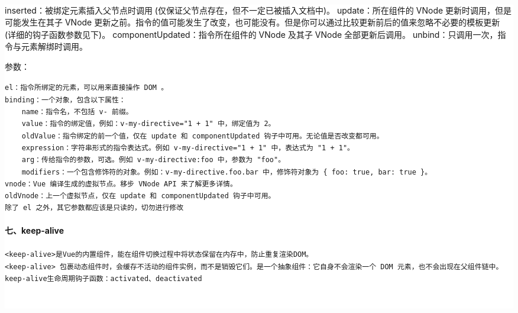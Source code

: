 <span class="hljs-selector-tag">inserted</span>：被绑定元素插入父节点时调用 (仅保证父节点存在，但不一定已被插入文档中)。
<span class="hljs-selector-tag">update</span>：所在组件的 <span class="hljs-selector-tag">VNode</span> 更新时调用，但是可能发生在其子 <span class="hljs-selector-tag">VNode</span> 更新之前。指令的值可能发生了改变，也可能没有。但是你可以通过比较更新前后的值来忽略不必要的模板更新 (详细的钩子函数参数见下)。
<span class="hljs-selector-tag">componentUpdated</span>：指令所在组件的 <span class="hljs-selector-tag">VNode</span> 及其子 <span class="hljs-selector-tag">VNode</span> 全部更新后调用。
<span class="hljs-selector-tag">unbind</span>：只调用一次，指令与元素解绑时调用。</code></pre>
<p>参数：</p>
<div class="widget-codetool" style="display:none;">
      <div class="widget-codetool--inner">
      <span class="selectCode code-tool" data-toggle="tooltip" data-placement="top" title="" data-original-title="全选"></span>
      <span type="button" class="copyCode code-tool" data-toggle="tooltip" data-placement="top" data-clipboard-text="el：指令所绑定的元素，可以用来直接操作 DOM 。
binding：一个对象，包含以下属性：
    name：指令名，不包括 v- 前缀。
    value：指令的绑定值，例如：v-my-directive=&quot;1 + 1&quot; 中，绑定值为 2。
    oldValue：指令绑定的前一个值，仅在 update 和 componentUpdated 钩子中可用。无论值是否改变都可用。
    expression：字符串形式的指令表达式。例如 v-my-directive=&quot;1 + 1&quot; 中，表达式为 &quot;1 + 1&quot;。
    arg：传给指令的参数，可选。例如 v-my-directive:foo 中，参数为 &quot;foo&quot;。
    modifiers：一个包含修饰符的对象。例如：v-my-directive.foo.bar 中，修饰符对象为 { foo: true, bar: true }。
vnode：Vue 编译生成的虚拟节点。移步 VNode API 来了解更多详情。
oldVnode：上一个虚拟节点，仅在 update 和 componentUpdated 钩子中可用。
除了 el 之外，其它参数都应该是只读的，切勿进行修改" title="" data-original-title="复制"></span>
      <span type="button" class="saveToNote code-tool" data-toggle="tooltip" data-placement="top" title="" data-original-title="放进笔记"></span>
      </div>
      </div><pre class="hljs applescript"><code>el：指令所绑定的元素，可以用来直接操作 DOM 。
binding：一个对象，包含以下属性：
    <span class="hljs-built_in">name</span>：指令名，不包括 v- 前缀。
    value：指令的绑定值，例如：v-<span class="hljs-keyword">my</span>-directive=<span class="hljs-string">"1 + 1"</span> 中，绑定值为 <span class="hljs-number">2</span>。
    oldValue：指令绑定的前一个值，仅在 update 和 componentUpdated 钩子中可用。无论值是否改变都可用。
    expression：字符串形式的指令表达式。例如 v-<span class="hljs-keyword">my</span>-directive=<span class="hljs-string">"1 + 1"</span> 中，表达式为 <span class="hljs-string">"1 + 1"</span>。
    arg：传给指令的参数，可选。例如 v-<span class="hljs-keyword">my</span>-directive:foo 中，参数为 <span class="hljs-string">"foo"</span>。
    modifiers：一个包含修饰符的对象。例如：v-<span class="hljs-keyword">my</span>-directive.foo.bar 中，修饰符对象为 { foo: <span class="hljs-literal">true</span>, bar: <span class="hljs-literal">true</span> }。
vnode：Vue 编译生成的虚拟节点。移步 VNode API 来了解更多详情。
oldVnode：上一个虚拟节点，仅在 update 和 componentUpdated 钩子中可用。
除了 el 之外，其它参数都应该是只读的，切勿进行修改</code></pre>
<h4>七、keep-alive</h4>
<div class="widget-codetool" style="display:none;">
      <div class="widget-codetool--inner">
      <span class="selectCode code-tool" data-toggle="tooltip" data-placement="top" title="" data-original-title="全选"></span>
      <span type="button" class="copyCode code-tool" data-toggle="tooltip" data-placement="top" data-clipboard-text="<keep-alive>是Vue的内置组件，能在组件切换过程中将状态保留在内存中，防止重复渲染DOM。
<keep-alive> 包裹动态组件时，会缓存不活动的组件实例，而不是销毁它们。是一个抽象组件：它自身不会渲染一个 DOM 元素，也不会出现在父组件链中。 
keep-alive生命周期钩子函数：activated、deactivated
使用<keep-alive>会将数据保留在内存中，如果要在每次进入页面的时候获取最新的数据，需要在activated阶段获取数据，承担原来created钩子中获取数据的任务。   
当引入keep-alive的时候，页面第一次进入，钩子的触发顺序created-> mounted-> activated，
在activated中会保留一份一份数据，再次进入就不在重新解析而是读取内存中的数据
退出时触发deactivated。当再次进入（前进或者后退）时，只触发activated。" title="" data-original-title="复制"></span>
      <span type="button" class="saveToNote code-tool" data-toggle="tooltip" data-placement="top" title="" data-original-title="放进笔记"></span>
      </div>
      </div><pre class="hljs sqf"><code>&lt;keep-<span class="hljs-built_in">alive</span>&gt;是Vue的内置组件，能在组件切换过程中将状态保留在内存中，防止重复渲染DOM。
&lt;keep-<span class="hljs-built_in">alive</span>&gt; 包裹动态组件时，会缓存不活动的组件实例，而不是销毁它们。是一个抽象组件：它自身不会渲染一个 DOM 元素，也不会出现在父组件链中。 
keep-<span class="hljs-built_in">alive</span>生命周期钩子函数：activated、deactivated